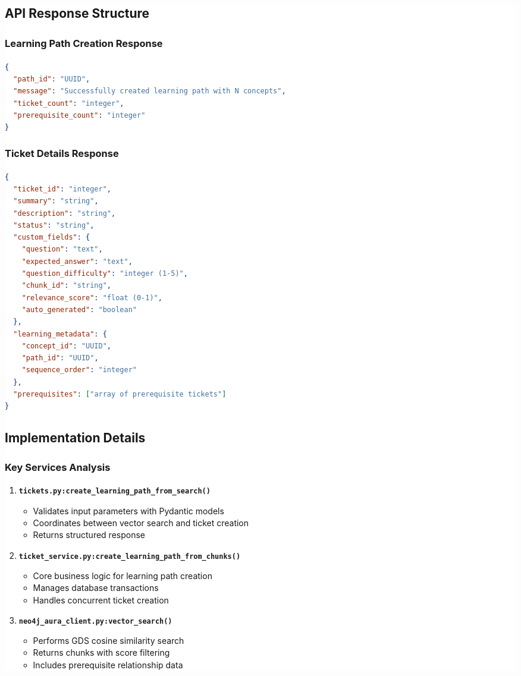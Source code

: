 ## API Response Structure

### Learning Path Creation Response
```json
{
  "path_id": "UUID",
  "message": "Successfully created learning path with N concepts",
  "ticket_count": "integer", 
  "prerequisite_count": "integer"
}
```

### Ticket Details Response
```json
{
  "ticket_id": "integer",
  "summary": "string",
  "description": "string", 
  "status": "string",
  "custom_fields": {
    "question": "text",
    "expected_answer": "text", 
    "question_difficulty": "integer (1-5)",
    "chunk_id": "string",
    "relevance_score": "float (0-1)",
    "auto_generated": "boolean"
  },
  "learning_metadata": {
    "concept_id": "UUID",
    "path_id": "UUID", 
    "sequence_order": "integer"
  },
  "prerequisites": ["array of prerequisite tickets"]
}
```

## Implementation Details

### Key Services Analysis

1. **`tickets.py:create_learning_path_from_search()`**
   - Validates input parameters with Pydantic models
   - Coordinates between vector search and ticket creation
   - Returns structured response

2. **`ticket_service.py:create_learning_path_from_chunks()`**
   - Core business logic for learning path creation
   - Manages database transactions
   - Handles concurrent ticket creation

3. **`neo4j_aura_client.py:vector_search()`**
   - Performs GDS cosine similarity search
   - Returns chunks with score filtering
   - Includes prerequisite relationship data
